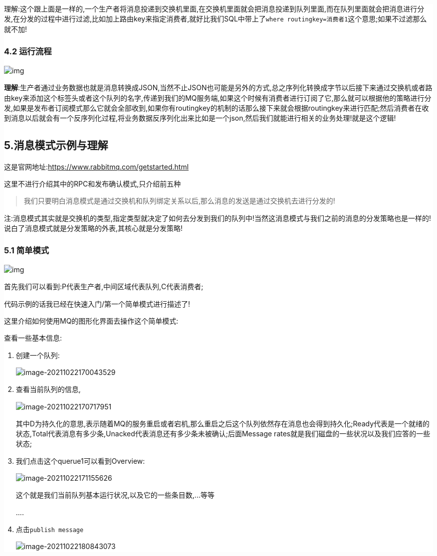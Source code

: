 ​	理解:这个跟上面是一样的,一个生产者将消息投递到交换机里面,在交换机里面就会把消息投递到队列里面,而在队列里面就会把消息进行分发,在分发的过程中进行过滤,比如加上路由key来指定消费者,就好比我们SQL中带上了`where routingkey=消费者1`这个意思;如果不过滤那么就不加!

### 4.2 运行流程

![img](https://springcloud-hrm-miao.oss-cn-beijing.aliyuncs.com/markdown/imgs/kuangstudy2704cee9-3595-45de-892d-ee658e848806.png)

**理解**:生产者通过业务数据也就是消息转换成JSON,当然不止JSON也可能是另外的方式,总之序列化转换成字节以后接下来通过交换机或者路由key来添加这个标签头或者这个队列的名字,传递到我们的MQ服务端,如果这个时候有消费者进行订阅了它,那么就可以根据他的策略进行分发,如果是发布者订阅模式那么它就会全部收到,如果你有routingkey的机制的话那么接下来就会根据routingkey来进行匹配;然后消费者在收到消息以后就会有一个反序列化过程,将业务数据反序列化出来比如是一个json,然后我们就能进行相关的业务处理!就是这个逻辑!

## 5.消息模式示例与理解

这是官网地址:https://www.rabbitmq.com/getstarted.html

这里不进行介绍其中的RPC和发布确认模式,只介绍前五种

> 我们只要明白消息模式是通过交换机和队列绑定关系以后,那么消息的发送是通过交换机去进行分发的!

注:消息模式其实就是交换机的类型,指定类型就决定了如何去分发到我们的队列中!当然这消息模式与我们之前的消息的分发策略也是一样的!说白了消息模式就是分发策略的外表,其核心就是分发策略!



### 5.1 简单模式

![img](https://www.rabbitmq.com/img/tutorials/python-one.png)

首先我们可以看到:P代表生产者,中间区域代表队列,C代表消费者;

代码示例的话我已经在快速入门/第一个简单模式进行描述了!

这里介绍如何使用MQ的图形化界面去操作这个简单模式:

查看一些基本信息:

1. 创建一个队列:

   ![image-20211022170043529](https://springcloud-hrm-miao.oss-cn-beijing.aliyuncs.com/markdown/imgs/image-20211022170043529.png)

2. 查看当前队列的信息,

   ![image-20211022170717951](https://springcloud-hrm-miao.oss-cn-beijing.aliyuncs.com/markdown/imgs/image-20211022170717951.png)

   其中D为持久化的意思,表示随着MQ的服务重启或者宕机,那么重启之后这个队列依然存在消息也会得到持久化;Ready代表是一个就绪的状态,Total代表消息有多少条,Unacked代表消息还有多少条未被确认;后面Message rates就是我们磁盘的一些状况以及我们应答的一些状态;

3. 我们点击这个querue1可以看到Overview:

   ![image-20211022171155626](https://springcloud-hrm-miao.oss-cn-beijing.aliyuncs.com/markdown/imgs/image-20211022171155626.png)

   这个就是我们当前队列基本运行状况,以及它的一些条目数,...等等

   .... 

4. 点击`publish message`

   ![image-20211022180843073](https://springcloud-hrm-miao.oss-cn-beijing.aliyuncs.com/markdown/imgs/image-20211022180843073.png)
